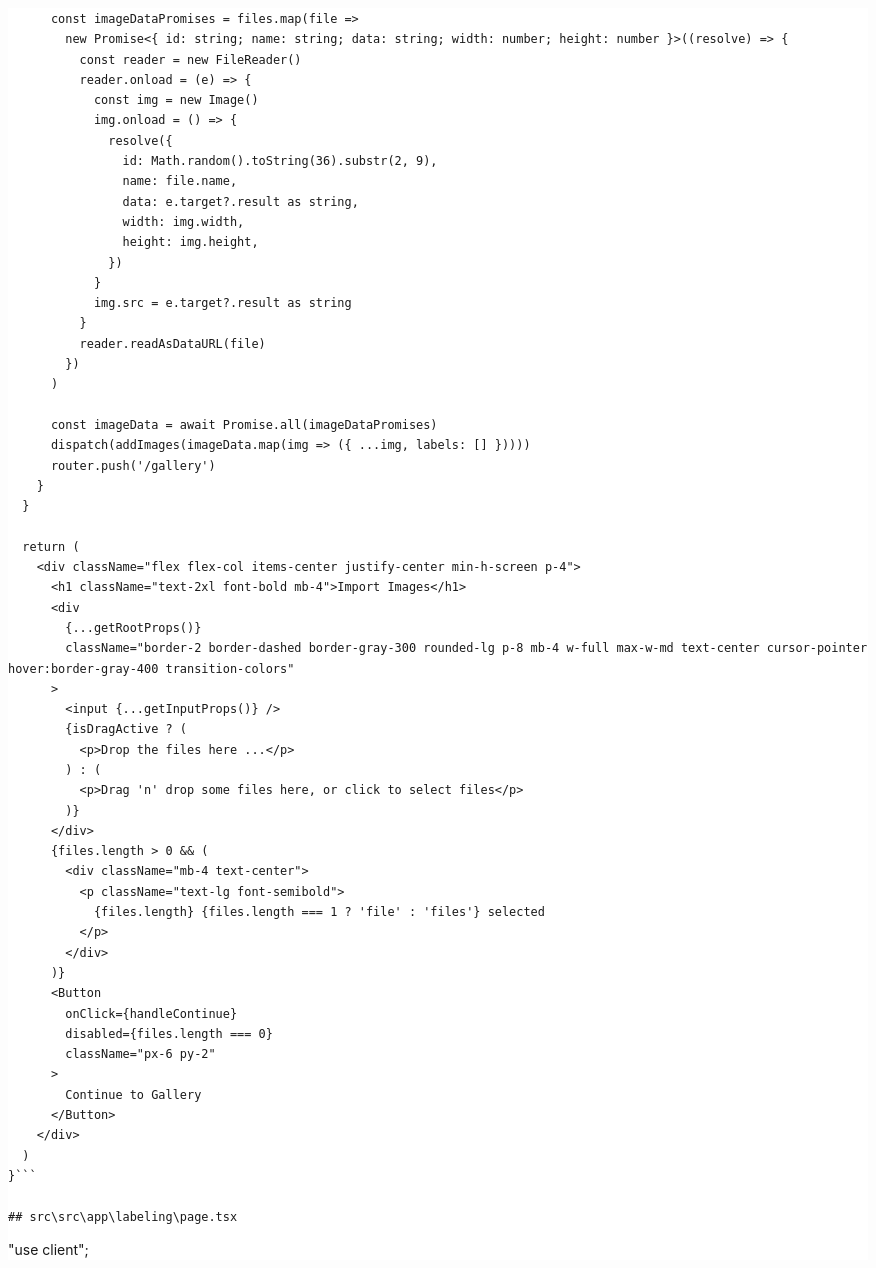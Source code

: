 ```
      const imageDataPromises = files.map(file => 
        new Promise<{ id: string; name: string; data: string; width: number; height: number }>((resolve) => {
          const reader = new FileReader()
          reader.onload = (e) => {
            const img = new Image()
            img.onload = () => {
              resolve({
                id: Math.random().toString(36).substr(2, 9),
                name: file.name,
                data: e.target?.result as string,
                width: img.width,
                height: img.height,
              })
            }
            img.src = e.target?.result as string
          }
          reader.readAsDataURL(file)
        })
      )

      const imageData = await Promise.all(imageDataPromises)
      dispatch(addImages(imageData.map(img => ({ ...img, labels: [] }))))
      router.push('/gallery')
    }
  }

  return (
    <div className="flex flex-col items-center justify-center min-h-screen p-4">
      <h1 className="text-2xl font-bold mb-4">Import Images</h1>
      <div 
        {...getRootProps()} 
        className="border-2 border-dashed border-gray-300 rounded-lg p-8 mb-4 w-full max-w-md text-center cursor-pointer hover:border-gray-400 transition-colors"
      >
        <input {...getInputProps()} />
        {isDragActive ? (
          <p>Drop the files here ...</p>
        ) : (
          <p>Drag 'n' drop some files here, or click to select files</p>
        )}
      </div>
      {files.length > 0 && (
        <div className="mb-4 text-center">
          <p className="text-lg font-semibold">
            {files.length} {files.length === 1 ? 'file' : 'files'} selected
          </p>
        </div>
      )}
      <Button 
        onClick={handleContinue} 
        disabled={files.length === 0}
        className="px-6 py-2"
      >
        Continue to Gallery
      </Button>
    </div>
  )
}```

## src\src\app\labeling\page.tsx
```
"use client";